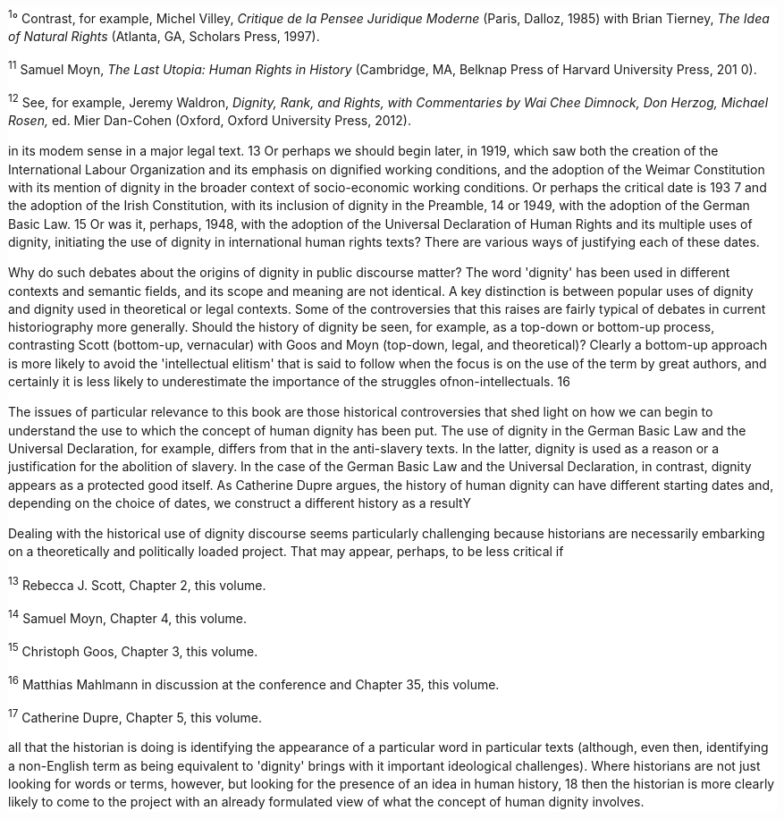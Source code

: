 <sup>1</sup>° Contrast, for example, Michel Villey, *Critique de Ia Pensee Juridique Moderne* (Paris, Dalloz, 1985) with Brian Tierney, *The Idea of Natural Rights* (Atlanta, GA, Scholars Press, 1997).

<sup>11</sup> Samuel Moyn, *The Last Utopia: Human Rights in History* (Cambridge, MA, Belknap Press of Harvard University Press, 201 0).

<sup>12</sup> See, for example, Jeremy Waldron, *Dignity, Rank, and Rights, with Commentaries by Wai Chee Dimnock, Don Herzog, Michael Rosen,* ed. Mier Dan-Cohen (Oxford, Oxford University Press, 2012).

in its modem sense in a major legal text. 13 Or perhaps we should begin later, in 1919, which saw both the creation of the International Labour Organization and its emphasis on dignified working conditions, and the adoption of the Weimar Constitution with its mention of dignity in the broader context of socio-economic working conditions. Or perhaps the critical date is 193 7 and the adoption of the Irish Constitution, with its inclusion of dignity in the Preamble, 14 or 1949, with the adoption of the German Basic Law. 15 Or was it, perhaps, 1948, with the adoption of the Universal Declaration of Human Rights and its multiple uses of dignity, initiating the use of dignity in international human rights texts? There are various ways of justifying each of these dates.

Why do such debates about the origins of dignity in public discourse matter? The word 'dignity' has been used in different contexts and semantic fields, and its scope and meaning are not identical. A key distinction is between popular uses of dignity and dignity used in theoretical or legal contexts. Some of the controversies that this raises are fairly typical of debates in current historiography more generally. Should the history of dignity be seen, for example, as a top-down or bottom-up process, contrasting Scott (bottom-up, vernacular) with Goos and Moyn (top-down, legal, and theoretical)? Clearly a bottom-up approach is more likely to avoid the 'intellectual elitism' that is said to follow when the focus is on the use of the term by great authors, and certainly it is less likely to underestimate the importance of the struggles ofnon-intellectuals. 16

The issues of particular relevance to this book are those historical controversies that shed light on how we can begin to understand the use to which the concept of human dignity has been put. The use of dignity in the German Basic Law and the Universal Declaration, for example, differs from that in the anti-slavery texts. In the latter, dignity is used as a reason or a justification for the abolition of slavery. In the case of the German Basic Law and the Universal Declaration, in contrast, dignity appears as a protected good itself. As Catherine Dupre argues, the history of human dignity can have different starting dates and, depending on the choice of dates, we construct a different history as a resultY

Dealing with the historical use of dignity discourse seems particularly challenging because historians are necessarily embarking on a theoretically and politically loaded project. That may appear, perhaps, to be less critical if

<sup>13</sup> Rebecca J. Scott, Chapter 2, this volume.

<sup>14</sup> Samuel Moyn, Chapter 4, this volume.

<sup>15</sup> Christoph Goos, Chapter 3, this volume.

<sup>16</sup> Matthias Mahlmann in discussion at the conference and Chapter 35, this volume.

<sup>17</sup> Catherine Dupre, Chapter 5, this volume.

all that the historian is doing is identifying the appearance of a particular word in particular texts (although, even then, identifying a non-English term as being equivalent to 'dignity' brings with it important ideological challenges). Where historians are not just looking for words or terms, however, but looking for the presence of an idea in human history, 18 then the historian is more clearly likely to come to the project with an already formulated view of what the concept of human dignity involves.
